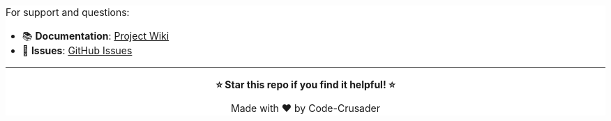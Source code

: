 For support and questions:
- 📚 **Documentation**: [Project Wiki](https://github.com/Code-Crusader-Brillerina/Ballerina-Back-End/wiki)
- 🐛 **Issues**: [GitHub Issues](https://github.com/Code-Crusader-Brillerina/Ballerina-Back-End/issues)

---

<div align="center">

**⭐ Star this repo if you find it helpful! ⭐**

Made with ❤️ by Code-Crusader

</div>

